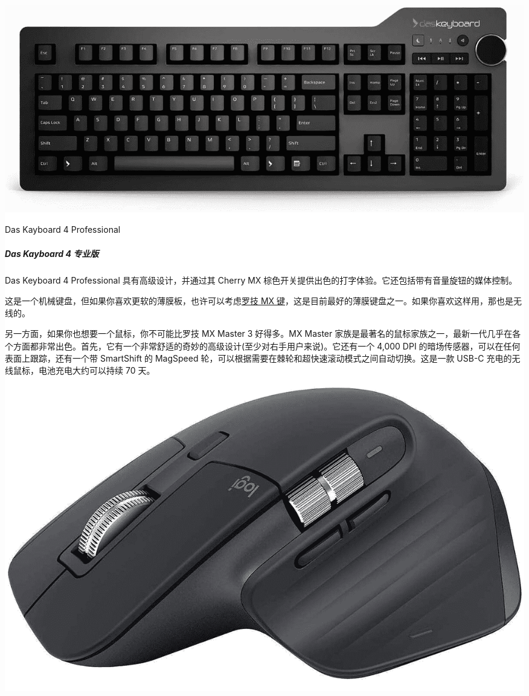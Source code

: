  <picture>![The Das Keyboard 4 Professional has a premium design and offers a great typing expeirence with its Cherry MX Brown switches. It also includes media controls with a volume knob.](img/4453d44f070c7a4e77db23912aac7678.png)</picture> 

Das Kayboard 4 Professional

##### Das Kayboard 4 专业版

Das Keyboard 4 Professional 具有高级设计，并通过其 Cherry MX 棕色开关提供出色的打字体验。它还包括带有音量旋钮的媒体控制。

这是一个机械键盘，但如果你喜欢更软的薄膜板，也许可以考虑[罗技 MX 键](https://www.amazon.com/Logitech-Advanced-Wireless-Illuminated-Keyboard/dp/B07S92QBCJ?tag=xda-2vkrbdr-20&ascsubtag=UUxdaUeUpU40917&asc_refurl=https%3A%2F%2Fwww.xda-developers.com%2Fhow-to-set-up-lenovo-thinkpad-x1-carbon-work-from-home%2F&asc_campaign=Evergreen)，这是目前最好的薄膜键盘之一。如果你喜欢这样用，那也是无线的。

另一方面，如果你也想要一个鼠标，你不可能比罗技 MX Master 3 好得多。MX Master 家族是最著名的鼠标家族之一，最新一代几乎在各个方面都非常出色。首先，它有一个非常舒适的奇妙的高级设计(至少对右手用户来说)。它还有一个 4,000 DPI 的暗场传感器，可以在任何表面上跟踪，还有一个带 SmartShift 的 MagSpeed 轮，可以根据需要在棘轮和超快速滚动模式之间自动切换。这是一款 USB-C 充电的无线鼠标，电池充电大约可以持续 70 天。

 <picture>![Talking about the best mice without mentioning the Logitech MX Master 3S would be egregious. With a fast 8,000 DPI sensor, it even works on glass, it has a premium build with a metal scroll wheel (and one for horizontal scrolling), and it's super comfortable. Plus it supports Bluetooth or a wireless dongle.](img/c7f2765da242bbf758adf25a14d420c2.png)</picture> 
